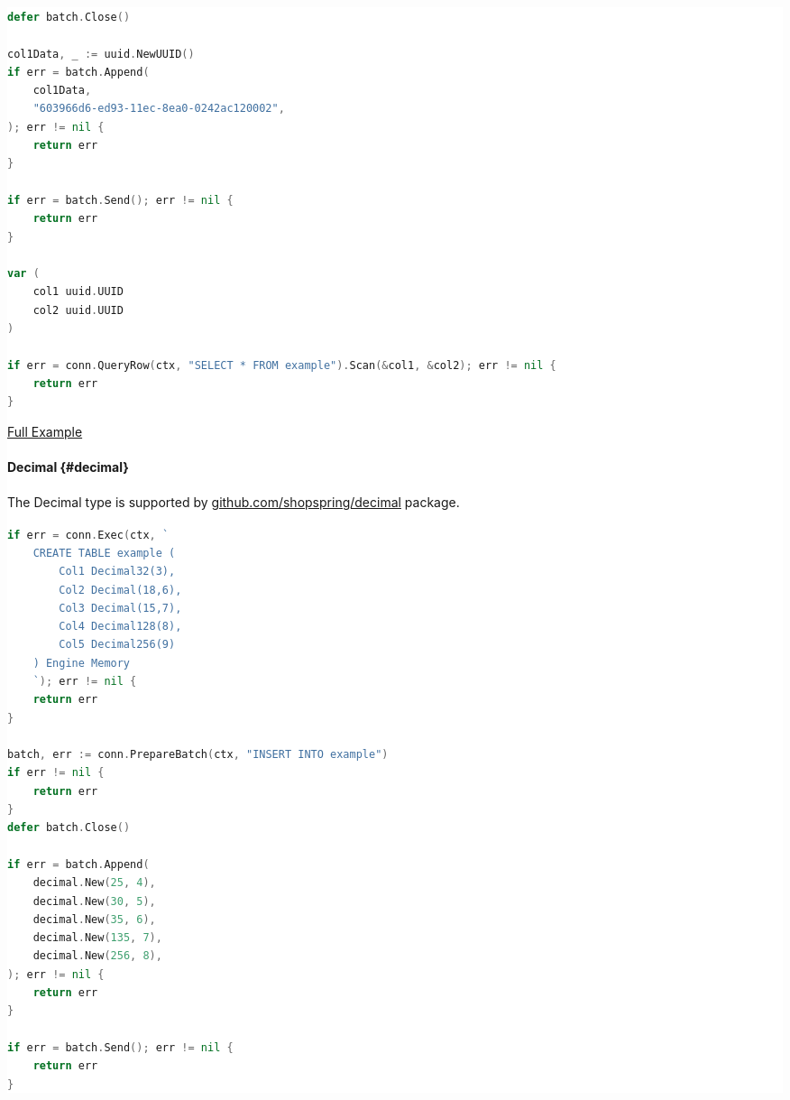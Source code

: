 ```go
defer batch.Close()

col1Data, _ := uuid.NewUUID()
if err = batch.Append(
    col1Data,
    "603966d6-ed93-11ec-8ea0-0242ac120002",
); err != nil {
    return err
}

if err = batch.Send(); err != nil {
    return err
}

var (
    col1 uuid.UUID
    col2 uuid.UUID
)

if err = conn.QueryRow(ctx, "SELECT * FROM example").Scan(&col1, &col2); err != nil {
    return err
}
```

[Full Example](https://github.com/ClickHouse/clickhouse-go/blob/main/examples/clickhouse_api/uuid.go)

#### Decimal {#decimal}

The Decimal type is supported by [github.com/shopspring/decimal](https://github.com/shopspring/decimal) package.

```go
if err = conn.Exec(ctx, `
    CREATE TABLE example (
        Col1 Decimal32(3),
        Col2 Decimal(18,6),
        Col3 Decimal(15,7),
        Col4 Decimal128(8),
        Col5 Decimal256(9)
    ) Engine Memory
    `); err != nil {
    return err
}

batch, err := conn.PrepareBatch(ctx, "INSERT INTO example")
if err != nil {
    return err
}
defer batch.Close()

if err = batch.Append(
    decimal.New(25, 4),
    decimal.New(30, 5),
    decimal.New(35, 6),
    decimal.New(135, 7),
    decimal.New(256, 8),
); err != nil {
    return err
}

if err = batch.Send(); err != nil {
    return err
}

```